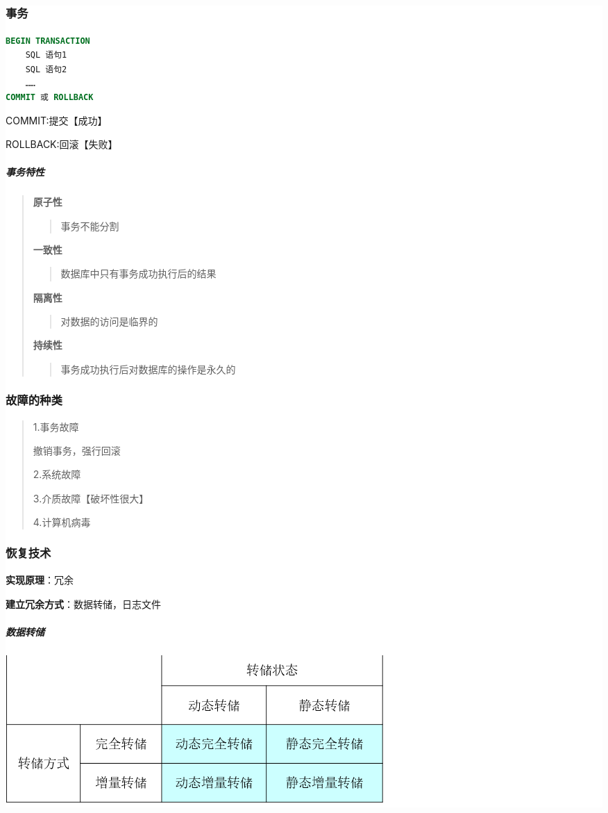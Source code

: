 ### 事务

````sql
BEGIN TRANSACTION                   
	SQL 语句1                                             
	SQL 语句2                                             
	……                      
COMMIT 或 ROLLBACK

````

COMMIT:提交【成功】

ROLLBACK:回滚【失败】

##### 事务特性

> **原子性**
>
> > 事务不能分割
>
> **一致性**
>
> > 数据库中只有事务成功执行后的结果
>
> **隔离性**
>
> > 对数据的访问是临界的
>
> **持续性**
>
> > 事务成功执行后对数据库的操作是永久的

### 故障的种类

> 1.事务故障
>
> 撤销事务，强行回滚
>
> 2.系统故障
>
> 3.介质故障【破坏性很大】
>
> 4.计算机病毒

### 恢复技术

**实现原理**：冗余

**建立冗余方式**：数据转储，日志文件

##### 数据转储

![数据转储的分类](10-1.png)
